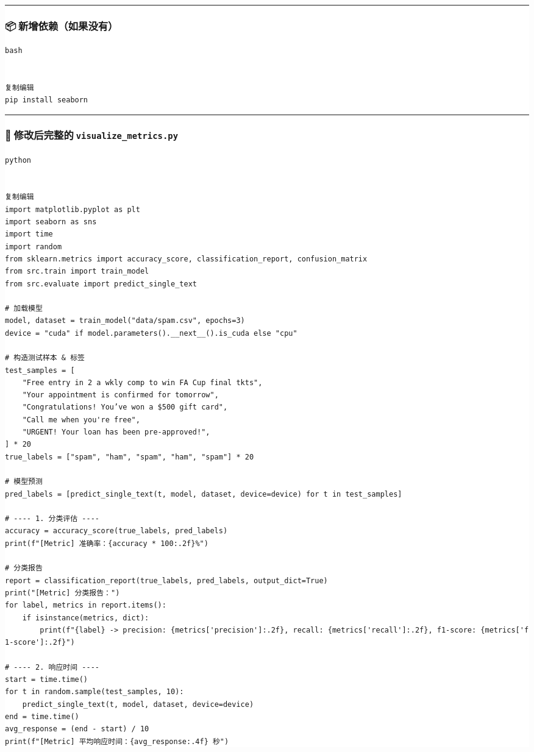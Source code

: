 ------

### 📦 新增依赖（如果没有）

```
bash


复制编辑
pip install seaborn
```

------

### 📄 修改后完整的 `visualize_metrics.py`

```
python


复制编辑
import matplotlib.pyplot as plt
import seaborn as sns
import time
import random
from sklearn.metrics import accuracy_score, classification_report, confusion_matrix
from src.train import train_model
from src.evaluate import predict_single_text

# 加载模型
model, dataset = train_model("data/spam.csv", epochs=3)
device = "cuda" if model.parameters().__next__().is_cuda else "cpu"

# 构造测试样本 & 标签
test_samples = [
    "Free entry in 2 a wkly comp to win FA Cup final tkts",
    "Your appointment is confirmed for tomorrow",
    "Congratulations! You’ve won a $500 gift card",
    "Call me when you're free",
    "URGENT! Your loan has been pre-approved!",
] * 20
true_labels = ["spam", "ham", "spam", "ham", "spam"] * 20

# 模型预测
pred_labels = [predict_single_text(t, model, dataset, device=device) for t in test_samples]

# ---- 1. 分类评估 ----
accuracy = accuracy_score(true_labels, pred_labels)
print(f"[Metric] 准确率：{accuracy * 100:.2f}%")

# 分类报告
report = classification_report(true_labels, pred_labels, output_dict=True)
print("[Metric] 分类报告：")
for label, metrics in report.items():
    if isinstance(metrics, dict):
        print(f"{label} -> precision: {metrics['precision']:.2f}, recall: {metrics['recall']:.2f}, f1-score: {metrics['f1-score']:.2f}")

# ---- 2. 响应时间 ----
start = time.time()
for t in random.sample(test_samples, 10):
    predict_single_text(t, model, dataset, device=device)
end = time.time()
avg_response = (end - start) / 10
print(f"[Metric] 平均响应时间：{avg_response:.4f} 秒")
```